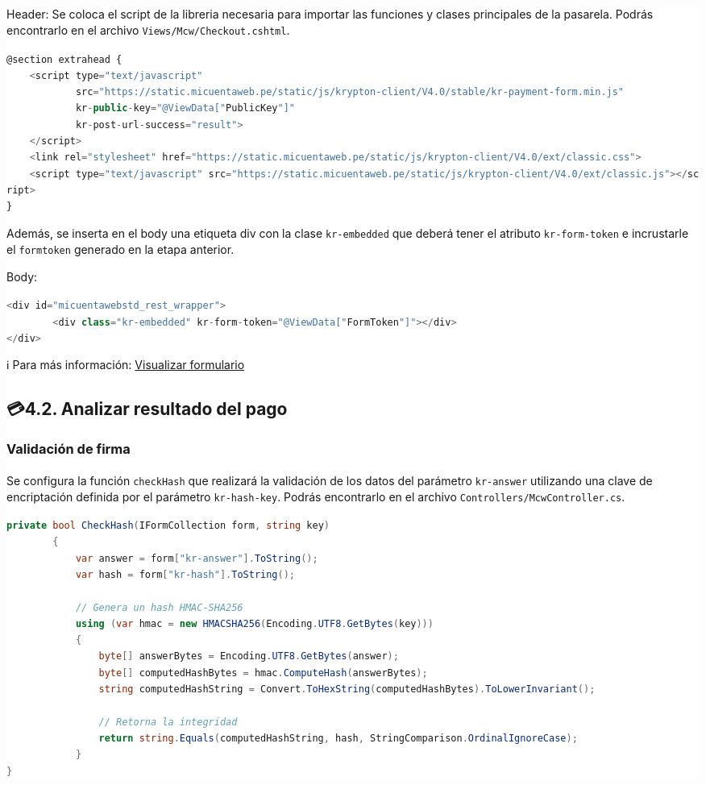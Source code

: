 Header: 
Se coloca el script de la libreria necesaria para importar las funciones y clases principales de la pasarela. Podrás encontrarlo en el archivo `Views/Mcw/Checkout.cshtml`.
```javascript
@section extrahead {
    <script type="text/javascript"
            src="https://static.micuentaweb.pe/static/js/krypton-client/V4.0/stable/kr-payment-form.min.js"
            kr-public-key="@ViewData["PublicKey"]"
            kr-post-url-success="result">
    </script>
    <link rel="stylesheet" href="https://static.micuentaweb.pe/static/js/krypton-client/V4.0/ext/classic.css">
    <script type="text/javascript" src="https://static.micuentaweb.pe/static/js/krypton-client/V4.0/ext/classic.js"></script>
}
```
Además, se inserta en el body una etiqueta div con la clase `kr-embedded` que deberá tener el atributo `kr-form-token` e incrustarle el `formtoken` generado en la etapa anterior.

Body:
```javascript
<div id="micuentawebstd_rest_wrapper">
        <div class="kr-embedded" kr-form-token="@ViewData["FormToken"]"></div>
</div>
```
ℹ️ Para más información: [Visualizar formulario](https://secure.micuentaweb.pe/doc/es-PE/rest/V4.0/javascript/guide/embedded/formToken.html)

## 💳4.2. Analizar resultado del pago

### Validación de firma
Se configura la función `checkHash` que realizará la validación de los datos del parámetro `kr-answer` utilizando una clave de encriptación definida por el parámetro `kr-hash-key`. Podrás encontrarlo en el archivo `Controllers/McwController.cs`.

```c#
private bool CheckHash(IFormCollection form, string key)
        {
            var answer = form["kr-answer"].ToString();
            var hash = form["kr-hash"].ToString();

            // Genera un hash HMAC-SHA256
            using (var hmac = new HMACSHA256(Encoding.UTF8.GetBytes(key)))
            {
                byte[] answerBytes = Encoding.UTF8.GetBytes(answer);
                byte[] computedHashBytes = hmac.ComputeHash(answerBytes);
                string computedHashString = Convert.ToHexString(computedHashBytes).ToLowerInvariant();
                
                // Retorna la integridad
                return string.Equals(computedHashString, hash, StringComparison.OrdinalIgnoreCase);
            }
}
```
